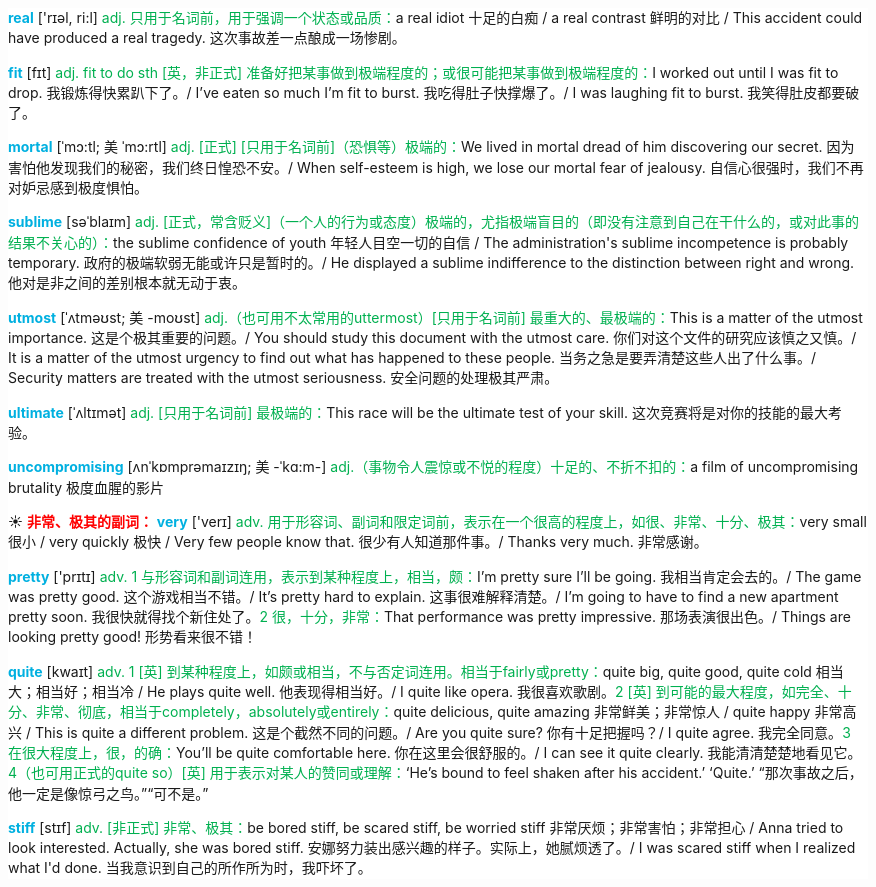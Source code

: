 <font color="sky blue">**real**</font> ['rɪəl, ri:l] 
<font color="#00b050">adj. 只用于名词前，用于强调一个状态或品质：</font>a real idiot 十足的白痴 / a real contrast 鲜明的对比 / This accident could have produced a real tragedy. 这次事故差一点酿成一场惨剧。

<font color="sky blue">**fit**</font> [fɪt] 
<font color="#00b050">adj. fit to do sth [英，非正式] 准备好把某事做到极端程度的；或很可能把某事做到极端程度的：</font>I worked out until I was fit to drop. 我锻炼得快累趴下了。/ I’ve eaten so much I’m fit to burst. 我吃得肚子快撑爆了。/ I was laughing fit to burst. 我笑得肚皮都要破了。
            
<font color="sky blue">**mortal**</font> [ˈmɔ:tl; 美 ˈmɔ:rtl]
<font color="#00b050">adj. [正式] [只用于名词前]（恐惧等）极端的：</font>We lived in mortal dread of him discovering our secret. 因为害怕他发现我们的秘密，我们终日惶恐不安。/ When self-esteem is high, we lose our mortal fear of jealousy. 自信心很强时，我们不再对妒忌感到极度惧怕。          
           
<font color="sky blue">**sublime**</font> [səˈblaɪm] 
<font color="#00b050">adj. [正式，常含贬义]（一个人的行为或态度）极端的，尤指极端盲目的（即没有注意到自己在干什么的，或对此事的结果不关心的）：</font>the sublime confidence of youth 年轻人目空一切的自信 / The administration's sublime incompetence is probably temporary. 政府的极端软弱无能或许只是暂时的。/ He displayed a sublime indifference to the distinction between right and wrong. 他对是非之间的差别根本就无动于衷。

<font color="sky blue">**utmost**</font> [ˈʌtməʊst; 美 -moʊst]
<font color="#00b050">adj.（也可用不太常用的uttermost）[只用于名词前] 最重大的、最极端的：</font>This is a matter of the utmost importance. 这是个极其重要的问题。/ You should study this document with the utmost care. 你们对这个文件的研究应该慎之又慎。/ It is a matter of the utmost urgency to find out what has happened to these people. 当务之急是要弄清楚这些人出了什么事。/ Security matters are treated with the utmost seriousness. 安全问题的处理极其严肃。
           
<font color="sky blue">**ultimate**</font> [ˈʌltɪmət]
<font color="#00b050">adj. [只用于名词前] 最极端的：</font>This race will be the ultimate test of your skill. 这次竞赛将是对你的技能的最大考验。
           
<font color="sky blue">**uncompromising**</font> [ʌnˈkɒmprəmaɪzɪŋ; 美 -ˈkɑ:m-]
<font color="#00b050">adj.（事物令人震惊或不悦的程度）十足的、不折不扣的：</font>a film of uncompromising brutality 极度血腥的影片
           
☀ <font color="red">**非常、极其的副词：**</font>
<font color="sky blue">**very**</font> ['verɪ] 
<font color="#00b050">adv. 用于形容词、副词和限定词前，表示在一个很高的程度上，如很、非常、十分、极其：</font>very small 很小 / very quickly 极快 / Very few people know that. 很少有人知道那件事。/ Thanks very much. 非常感谢。

<font color="sky blue">**pretty**</font> ['prɪtɪ] 
<font color="#00b050">adv. 1 与形容词和副词连用，表示到某种程度上，相当，颇：</font>I’m pretty sure I’ll be going. 我相当肯定会去的。/ The game was pretty good. 这个游戏相当不错。/ It’s pretty hard to explain. 这事很难解释清楚。/ I’m going to have to find a new apartment pretty soon. 我很快就得找个新住处了。<font color="#00b050">2 很，十分，非常：</font>That performance was pretty impressive. 那场表演很出色。/ Things are looking pretty good! 形势看来很不错！

<font color="sky blue">**quite**</font> [kwaɪt] 
<font color="#00b050">adv. 1 [英] 到某种程度上，如颇或相当，不与否定词连用。相当于fairly或pretty：</font>quite big, quite good, quite cold 相当大；相当好；相当冷 / He plays quite well. 他表现得相当好。/ I quite like opera. 我很喜欢歌剧。<font color="#00b050">2 [英] 到可能的最大程度，如完全、十分、非常、彻底，相当于completely，absolutely或entirely：</font>quite delicious, quite amazing 非常鲜美；非常惊人 / quite happy 非常高兴 / This is quite a different problem. 这是个截然不同的问题。/ Are you quite sure? 你有十足把握吗？/ I quite agree. 我完全同意。<font color="#00b050">3 在很大程度上，很，的确：</font>You’ll be quite comfortable here. 你在这里会很舒服的。/ I can see it quite clearly. 我能清清楚楚地看见它。<font color="#00b050">4（也可用正式的quite so）[英] 用于表示对某人的赞同或理解：</font>‘He’s bound to feel shaken after his accident.’ ‘Quite.’ “那次事故之后，他一定是像惊弓之鸟。”“可不是。”
           
<font color="sky blue">**stiff**</font> [stɪf]
<font color="#00b050">adv. [非正式] 非常、极其：</font>be bored stiff, be scared stiff, be worried stiff 非常厌烦；非常害怕；非常担心 / Anna tried to look interested. Actually, she was bored stiff. 安娜努力装出感兴趣的样子。实际上，她腻烦透了。/ I was scared stiff when I realized what I'd done. 当我意识到自己的所作所为时，我吓坏了。
